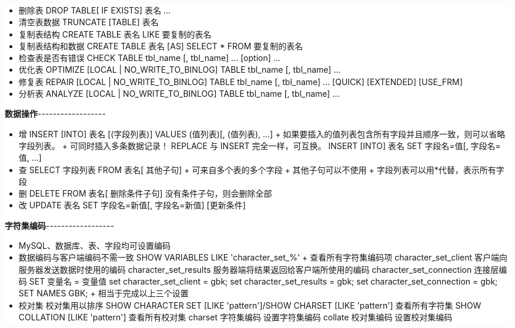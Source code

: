 + 删除表
    DROP TABLE[ IF EXISTS] 表名 ...
+ 清空表数据
    TRUNCATE [TABLE] 表名
+ 复制表结构
    CREATE TABLE 表名 LIKE 要复制的表名
+ 复制表结构和数据
    CREATE TABLE 表名 [AS] SELECT * FROM 要复制的表名
+ 检查表是否有错误
    CHECK TABLE tbl_name [, tbl_name] ... [option] ...
+ 优化表
    OPTIMIZE [LOCAL | NO_WRITE_TO_BINLOG] TABLE tbl_name [, tbl_name] ...
+ 修复表
    REPAIR [LOCAL | NO_WRITE_TO_BINLOG] TABLE tbl_name [, tbl_name] ... [QUICK] [EXTENDED] [USE_FRM]
+ 分析表
    ANALYZE [LOCAL | NO_WRITE_TO_BINLOG] TABLE tbl_name [, tbl_name] ...



**数据操作**------------------
+ 增
    INSERT [INTO] 表名 [(字段列表)] VALUES (值列表)[, (值列表), ...]
        + 如果要插入的值列表包含所有字段并且顺序一致，则可以省略字段列表。
        + 可同时插入多条数据记录！
        REPLACE 与 INSERT 完全一样，可互换。
    INSERT [INTO] 表名 SET 字段名=值[, 字段名=值, ...]
+ 查
    SELECT 字段列表 FROM 表名[ 其他子句]
        + 可来自多个表的多个字段
        + 其他子句可以不使用
        + 字段列表可以用*代替，表示所有字段
+ 删
    DELETE FROM 表名[ 删除条件子句]
        没有条件子句，则会删除全部
+ 改
    UPDATE 表名 SET 字段名=新值[, 字段名=新值] [更新条件]

**字符集编码**------------------
+ MySQL、数据库、表、字段均可设置编码
+ 数据编码与客户端编码不需一致
SHOW VARIABLES LIKE 'character_set_%'    + 查看所有字符集编码项
    character_set_client        客户端向服务器发送数据时使用的编码
    character_set_results        服务器端将结果返回给客户端所使用的编码
    character_set_connection    连接层编码
SET 变量名 = 变量值
    set character_set_client = gbk;
    set character_set_results = gbk;
    set character_set_connection = gbk;
SET NAMES GBK;    + 相当于完成以上三个设置
+ 校对集
    校对集用以排序
    SHOW CHARACTER SET [LIKE 'pattern']/SHOW CHARSET [LIKE 'pattern']    查看所有字符集
    SHOW COLLATION [LIKE 'pattern']        查看所有校对集
    charset 字符集编码        设置字符集编码
    collate 校对集编码        设置校对集编码
